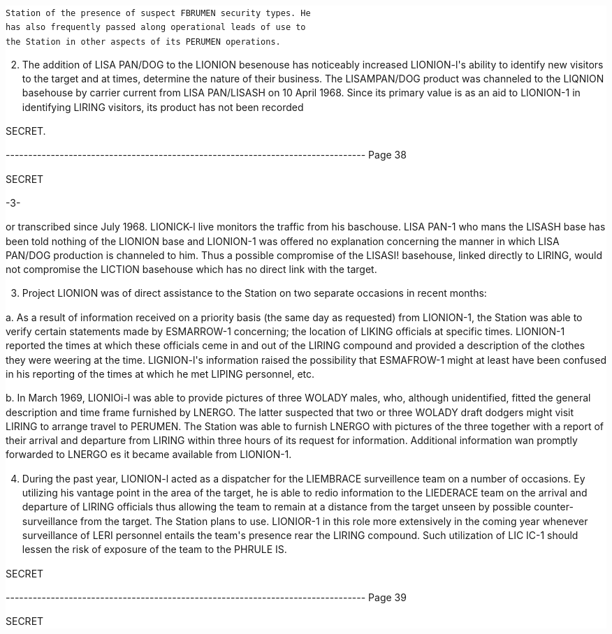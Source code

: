     Station of the presence of suspect FBRUMEN security types. He
    has also frequently passed along operational leads of use to
    the Station in other aspects of its PERUMEN operations.

2.  The addition of LISA PAN/DOG to the LIONION besenouse
    has noticeably increased LIONION-l's ability to identify new
    visitors to the target and at times, determine the nature of
    their business. The LISAMPAN/DOG product was channeled to the
    LIQNION basehouse by carrier current from LISA PAN/LISASH on
    10 April 1968. Since its primary value is as an aid to LIONION-1
    in identifying LIRING visitors, its product has not been recorded

SECRET.


-------------------------------------------------------------------------------- Page 38

SECRET

-3-

or transcribed since July 1968. LIONICK-l live monitors the traffic from his baschouse. LISA PAN-1 who mans the LISASH base has been told nothing of the LIONION base and LIONION-1 was offered no explanation concerning the manner in which LISA PAN/DOG production is channeled to him. Thus a possible compromise of the LISASI! basehouse, linked directly to LIRING, would not compromise the LICTION basehouse which has no direct link with the target.

3. Project LIONION was of direct assistance to the Station on two separate occasions in recent months:

a. As a result of information received on a priority basis (the same day as requested) from LIONION-1, the Station was able to verify certain statements made by ESMARROW-1 concerning; the location of LIKING officials at specific times. LIONION-1 reported the times at which these officials ceme in and out of the LIRING compound and provided a description of the clothes they were weering at the time. LIGNION-l's information raised the possibility that ESMAFROW-1 might at least have been confused in his reporting of the times at which he met LIPING personnel, etc.

b. In March 1969, LIONIOi-l was able to provide pictures of three WOLADY males, who, although unidentified, fitted the general description and time frame furnished by LNERGO. The latter suspected that two or three WOLADY draft dodgers might visit LIRING to arrange travel to PERUMEN. The Station was able to furnish LNERGO with pictures of the three together with a report of their arrival and departure from LIRING within three hours of its request for information. Additional information wan promptly forwarded to LNERGO es it became available from LIONION-1.

4. During the past year, LIONION-l acted as a dispatcher for the LIEMBRACE surveillence team on a number of occasions. Ey utilizing his vantage point in the area of the target, he is able to redio information to the LIEDERACE team on the arrival and departure of LIRING officials thus allowing the team to remain at a distance from the target unseen by possible counter- surveillance from the target. The Station plans to use. LIONIOR-1 in this role more extensively in the coming year whenever surveillance of LERI personnel entails the team's presence rear the LIRING compound. Such utilization of LIC IC-1 should lessen the risk of exposure of the team to the PHRULE IS.

SECRET


-------------------------------------------------------------------------------- Page 39

SECRET
